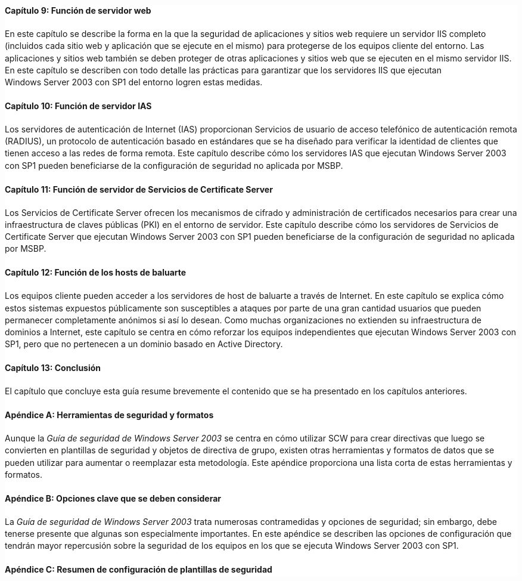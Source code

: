 #### Capítulo 9: Función de servidor web

En este capítulo se describe la forma en la que la seguridad de aplicaciones y sitios web requiere un servidor IIS completo (incluidos cada sitio web y aplicación que se ejecute en el mismo) para protegerse de los equipos cliente del entorno. Las aplicaciones y sitios web también se deben proteger de otras aplicaciones y sitios web que se ejecuten en el mismo servidor IIS. En este capítulo se describen con todo detalle las prácticas para garantizar que los servidores IIS que ejecutan Windows Server 2003 con SP1 del entorno logren estas medidas.

#### Capítulo 10: Función de servidor IAS

Los servidores de autenticación de Internet (IAS) proporcionan Servicios de usuario de acceso telefónico de autenticación remota (RADIUS), un protocolo de autenticación basado en estándares que se ha diseñado para verificar la identidad de clientes que tienen acceso a las redes de forma remota. Este capítulo describe cómo los servidores IAS que ejecutan Windows Server 2003 con SP1 pueden beneficiarse de la configuración de seguridad no aplicada por MSBP.

#### Capítulo 11: Función de servidor de Servicios de Certificate Server

Los Servicios de Certificate Server ofrecen los mecanismos de cifrado y administración de certificados necesarios para crear una infraestructura de claves públicas (PKI) en el entorno de servidor. Este capítulo describe cómo los servidores de Servicios de Certificate Server que ejecutan Windows Server 2003 con SP1 pueden beneficiarse de la configuración de seguridad no aplicada por MSBP.

#### Capítulo 12: Función de los hosts de baluarte

Los equipos cliente pueden acceder a los servidores de host de baluarte a través de Internet. En este capítulo se explica cómo estos sistemas expuestos públicamente son susceptibles a ataques por parte de una gran cantidad usuarios que pueden permanecer completamente anónimos si así lo desean. Como muchas organizaciones no extienden su infraestructura de dominios a Internet, este capítulo se centra en cómo reforzar los equipos independientes que ejecutan Windows Server 2003 con SP1, pero que no pertenecen a un dominio basado en Active Directory.

#### Capítulo 13: Conclusión

El capítulo que concluye esta guía resume brevemente el contenido que se ha presentado en los capítulos anteriores.

#### Apéndice A: Herramientas de seguridad y formatos

Aunque la *Guía de seguridad de Windows Server 2003* se centra en cómo utilizar SCW para crear directivas que luego se convierten en plantillas de seguridad y objetos de directiva de grupo, existen otras herramientas y formatos de datos que se pueden utilizar para aumentar o reemplazar esta metodología. Este apéndice proporciona una lista corta de estas herramientas y formatos.

#### Apéndice B: Opciones clave que se deben considerar

La *Guía de seguridad de Windows Server 2003* trata numerosas contramedidas y opciones de seguridad; sin embargo, debe tenerse presente que algunas son especialmente importantes. En este apéndice se describen las opciones de configuración que tendrán mayor repercusión sobre la seguridad de los equipos en los que se ejecuta Windows Server 2003 con SP1.

#### Apéndice C: Resumen de configuración de plantillas de seguridad
